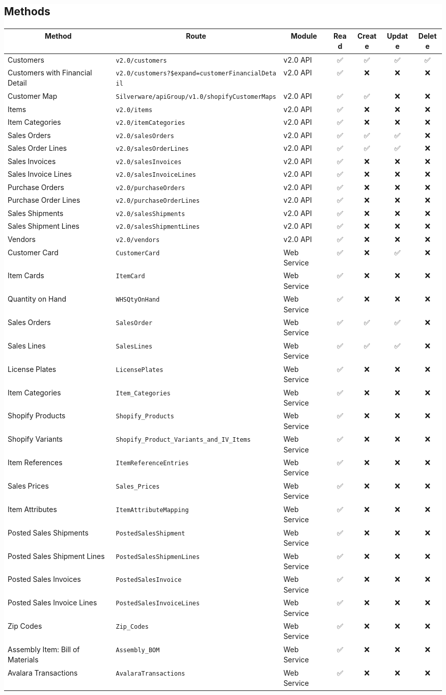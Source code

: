 ```js
```

## Methods

| Method                           | Route                                            | Module      | Read | Create | Update | Delete |
| -------------------------------- | ------------------------------------------------ | ----------- | :--: | :----: | :----: | :----: |
| Customers                        | `v2.0/customers`                                 | v2.0 API    |  ✅  |   ✅   |   ✅   |   ✅   |
| Customers with Financial Detail  | `v2.0/customers?$expand=customerFinancialDetail` | v2.0 API    |  ✅  |   ❌   |   ❌   |   ❌   |
| Customer Map                     | `Silverware/apiGroup/v1.0/shopifyCustomerMaps`   | v2.0 API    |  ✅  |   ✅   |   ❌   |   ❌   |
| Items                            | `v2.0/items`                                     | v2.0 API    |  ✅  |   ❌   |   ❌   |   ❌   |
| Item Categories                  | `v2.0/itemCategories`                            | v2.0 API    |  ✅  |   ❌   |   ❌   |   ❌   |
| Sales Orders                     | `v2.0/salesOrders`                               | v2.0 API    |  ✅  |   ✅   |   ✅   |   ❌   |
| Sales Order Lines                | `v2.0/salesOrderLines`                           | v2.0 API    |  ✅  |   ✅   |   ✅   |   ❌   |
| Sales Invoices                   | `v2.0/salesInvoices`                             | v2.0 API    |  ✅  |   ❌   |   ❌   |   ❌   |
| Sales Invoice Lines              | `v2.0/salesInvoiceLines`                         | v2.0 API    |  ✅  |   ❌   |   ❌   |   ❌   |
| Purchase Orders                  | `v2.0/purchaseOrders`                            | v2.0 API    |  ✅  |   ❌   |   ❌   |   ❌   |
| Purchase Order Lines             | `v2.0/purchaseOrderLines`                        | v2.0 API    |  ✅  |   ❌   |   ❌   |   ❌   |
| Sales Shipments                  | `v2.0/salesShipments`                            | v2.0 API    |  ✅  |   ❌   |   ❌   |   ❌   |
| Sales Shipment Lines             | `v2.0/salesShipmentLines`                        | v2.0 API    |  ✅  |   ❌   |   ❌   |   ❌   |
| Vendors                          | `v2.0/vendors`                                   | v2.0 API    |  ✅  |   ❌   |   ❌   |   ❌   |
| Customer Card                    | `CustomerCard`                                   | Web Service |  ✅  |   ❌   |   ✅   |   ❌   |
| Item Cards                       | `ItemCard`                                       | Web Service |  ✅  |   ❌   |   ❌   |   ❌   |
| Quantity on Hand                 | `WHSQtyOnHand`                                   | Web Service |  ✅  |   ❌   |   ❌   |   ❌   |
| Sales Orders                     | `SalesOrder`                                     | Web Service |  ✅  |   ✅   |   ✅   |   ❌   |
| Sales Lines                      | `SalesLines`                                     | Web Service |  ✅  |   ✅   |   ✅   |   ❌   |
| License Plates                   | `LicensePlates`                                  | Web Service |  ✅  |   ❌   |   ❌   |   ❌   |
| Item Categories                  | `Item_Categories`                                | Web Service |  ✅  |   ❌   |   ❌   |   ❌   |
| Shopify Products                 | `Shopify_Products`                               | Web Service |  ✅  |   ❌   |   ❌   |   ❌   |
| Shopify Variants                 | `Shopify_Product_Variants_and_IV_Items`          | Web Service |  ✅  |   ❌   |   ❌   |   ❌   |
| Item References                  | `ItemReferenceEntries`                           | Web Service |  ✅  |   ❌   |   ❌   |   ❌   |
| Sales Prices                     | `Sales_Prices`                                   | Web Service |  ✅  |   ❌   |   ❌   |   ❌   |
| Item Attributes                  | `ItemAttributeMapping`                           | Web Service |  ✅  |   ❌   |   ❌   |   ❌   |
| Posted Sales Shipments           | `PostedSalesShipment`                            | Web Service |  ✅  |   ❌   |   ❌   |   ❌   |
| Posted Sales Shipment Lines      | `PostedSalesShipmenLines`                        | Web Service |  ✅  |   ❌   |   ❌   |   ❌   |
| Posted Sales Invoices            | `PostedSalesInvoice`                             | Web Service |  ✅  |   ❌   |   ❌   |   ❌   |
| Posted Sales Invoice Lines       | `PostedSalesInvoiceLines`                        | Web Service |  ✅  |   ❌   |   ❌   |   ❌   |
| Zip Codes                        | `Zip_Codes`                                      | Web Service |  ✅  |   ❌   |   ❌   |   ❌   |
| Assembly Item: Bill of Materials | `Assembly_BOM`                                   | Web Service |  ✅  |   ❌   |   ❌   |   ❌   |
| Avalara Transactions             | `AvalaraTransactions`                            | Web Service |  ✅  |   ❌   |   ❌   |   ❌   |
